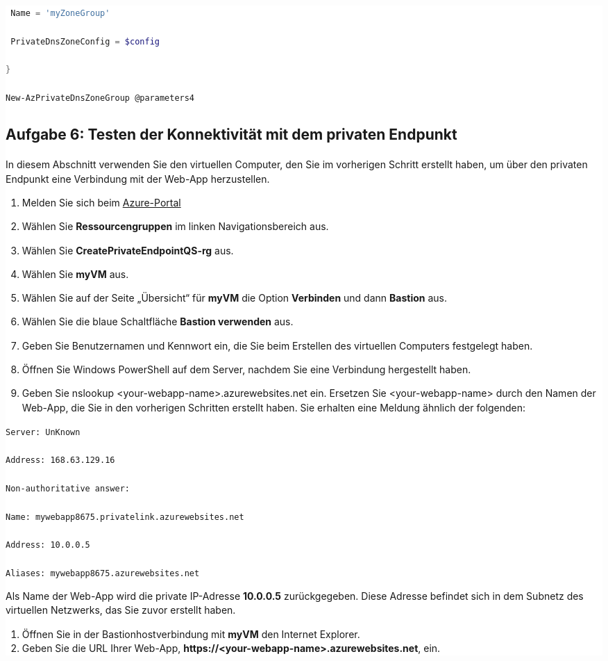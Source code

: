 ```PowerShell
 Name = 'myZoneGroup'

 PrivateDnsZoneConfig = $config

}

New-AzPrivateDnsZoneGroup @parameters4 
```

## Aufgabe 6: Testen der Konnektivität mit dem privaten Endpunkt

In diesem Abschnitt verwenden Sie den virtuellen Computer, den Sie im vorherigen Schritt erstellt haben, um über den privaten Endpunkt eine Verbindung mit der Web-App herzustellen.

1. Melden Sie sich beim [Azure-Portal](https://portal.azure.com/)

1. Wählen Sie **Ressourcengruppen** im linken Navigationsbereich aus.

1. Wählen Sie **CreatePrivateEndpointQS-rg** aus.

1. Wählen Sie **myVM** aus.

1. Wählen Sie auf der Seite „Übersicht“ für **myVM** die Option **Verbinden** und dann **Bastion** aus.

1. Wählen Sie die blaue Schaltfläche **Bastion verwenden** aus.

1. Geben Sie Benutzernamen und Kennwort ein, die Sie beim Erstellen des virtuellen Computers festgelegt haben.

1. Öffnen Sie Windows PowerShell auf dem Server, nachdem Sie eine Verbindung hergestellt haben.

1. Geben Sie nslookup &lt;your-webapp-name&gt;.azurewebsites.net ein. Ersetzen Sie &lt;your-webapp-name&gt; durch den Namen der Web-App, die Sie in den vorherigen Schritten erstellt haben. Sie erhalten eine Meldung ähnlich der folgenden:

  ```
  Server: UnKnown
  
  Address: 168.63.129.16
  
  Non-authoritative answer:
  
  Name: mywebapp8675.privatelink.azurewebsites.net
  
  Address: 10.0.0.5
  
  Aliases: mywebapp8675.azurewebsites.net 
  ```  

Als Name der Web-App wird die private IP-Adresse **10.0.0.5** zurückgegeben. Diese Adresse befindet sich in dem Subnetz des virtuellen Netzwerks, das Sie zuvor erstellt haben.

1. Öffnen Sie in der Bastionhostverbindung mit **myVM** den Internet Explorer.
1. Geben Sie die URL Ihrer Web-App, **https://&lt;your-webapp-name&gt;.azurewebsites.net**, ein.